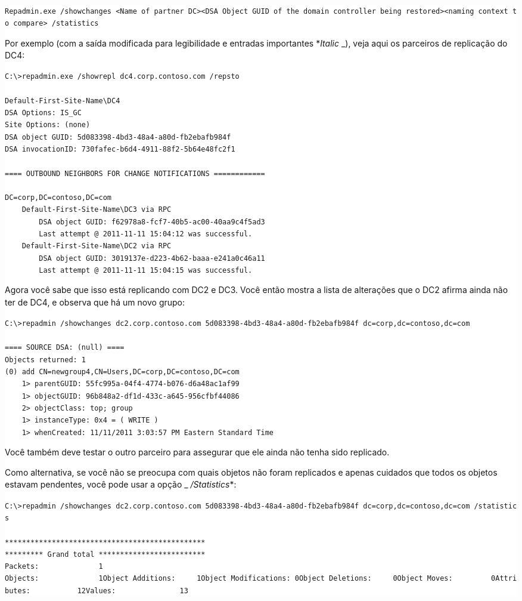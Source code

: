 ```
Repadmin.exe /showchanges <Name of partner DC><DSA Object GUID of the domain controller being restored><naming context to compare> /statistics
```

Por exemplo (com a saída modificada para legibilidade e entradas importantes **_Italic_* _), veja aqui os parceiros de replicação do DC4:

```
C:\>repadmin.exe /showrepl dc4.corp.contoso.com /repsto

Default-First-Site-Name\DC4
DSA Options: IS_GC
Site Options: (none)
DSA object GUID: 5d083398-4bd3-48a4-a80d-fb2ebafb984f
DSA invocationID: 730fafec-b6d4-4911-88f2-5b64e48fc2f1

==== OUTBOUND NEIGHBORS FOR CHANGE NOTIFICATIONS ============

DC=corp,DC=contoso,DC=com
    Default-First-Site-Name\DC3 via RPC
        DSA object GUID: f62978a8-fcf7-40b5-ac00-40aa9c4f5ad3
        Last attempt @ 2011-11-11 15:04:12 was successful.
    Default-First-Site-Name\DC2 via RPC
        DSA object GUID: 3019137e-d223-4b62-baaa-e241a0c46a11
        Last attempt @ 2011-11-11 15:04:15 was successful.
```

Agora você sabe que isso está replicando com DC2 e DC3. Você então mostra a lista de alterações que o DC2 afirma ainda não ter de DC4, e observa que há um novo grupo:

```
C:\>repadmin /showchanges dc2.corp.contoso.com 5d083398-4bd3-48a4-a80d-fb2ebafb984f dc=corp,dc=contoso,dc=com

==== SOURCE DSA: (null) ====
Objects returned: 1
(0) add CN=newgroup4,CN=Users,DC=corp,DC=contoso,DC=com
    1> parentGUID: 55fc995a-04f4-4774-b076-d6a48ac1af99
    1> objectGUID: 96b848a2-df1d-433c-a645-956cfbf44086
    2> objectClass: top; group
    1> instanceType: 0x4 = ( WRITE )
    1> whenCreated: 11/11/2011 3:03:57 PM Eastern Standard Time
```

Você também deve testar o outro parceiro para assegurar que ele ainda não tenha sido replicado.

Como alternativa, se você não se preocupa com quais objetos não foram replicados e apenas cuidados que todos os objetos estavam pendentes, você pode usar a opção _ */Statistics**:

```
C:\>repadmin /showchanges dc2.corp.contoso.com 5d083398-4bd3-48a4-a80d-fb2ebafb984f dc=corp,dc=contoso,dc=com /statistics

***********************************************
********* Grand total *************************
Packets:              1
Objects:              1Object Additions:     1Object Modifications: 0Object Deletions:     0Object Moves:         0Attributes:           12Values:               13
```
